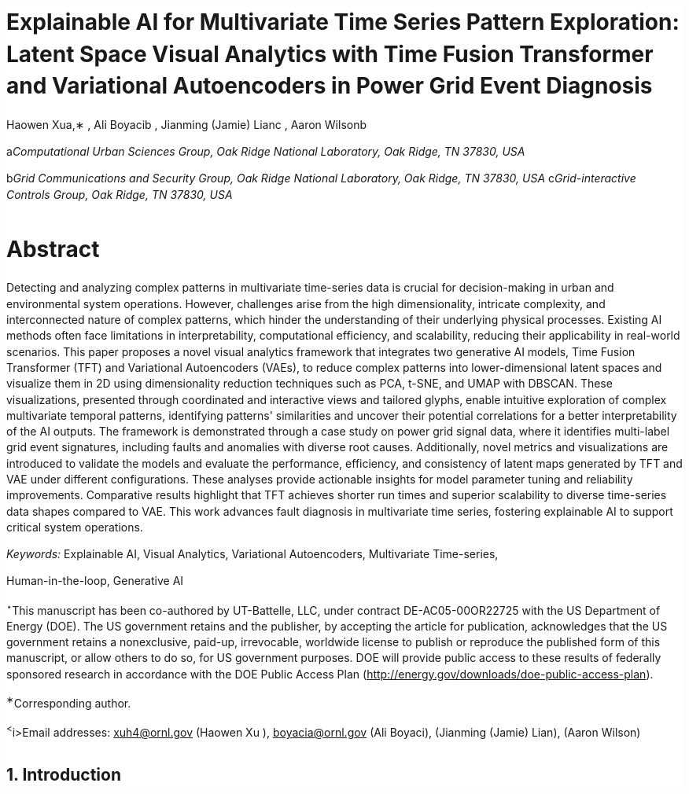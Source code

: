 # Explainable AI for Multivariate Time Series Pattern Exploration: Latent Space Visual Analytics with Time Fusion Transformer and Variational Autoencoders in Power Grid Event Diagnosis

Haowen Xua,∗ , Ali Boyacib , Jianming (Jamie) Lianc , Aaron Wilsonb

a*Computational Urban Sciences Group, Oak Ridge National Laboratory, Oak Ridge, TN 37830, USA*

b*Grid Communications and Security Group, Oak Ridge National Laboratory, Oak Ridge, TN 37830, USA* c*Grid-interactive Controls Group, Oak Ridge, TN 37830, USA*

# Abstract

Detecting and analyzing complex patterns in multivariate time-series data is crucial for decision-making in urban and environmental system operations. However, challenges arise from the high dimensionality, intricate complexity, and interconnected nature of complex patterns, which hinder the understanding of their underlying physical processes. Existing AI methods often face limitations in interpretability, computational efficiency, and scalability, reducing their applicability in real-world scenarios. This paper proposes a novel visual analytics framework that integrates two generative AI models, Time Fusion Transformer (TFT) and Variational Autoencoders (VAEs), to reduce complex patterns into lower-dimensional latent spaces and visualize them in 2D using dimensionality reduction techniques such as PCA, t-SNE, and UMAP with DBSCAN. These visualizations, presented through coordinated and interactive views and tailored glyphs, enable intuitive exploration of complex multivariate temporal patterns, identifying patterns' similarities and uncover their potential correlations for a better interpretability of the AI outputs. The framework is demonstrated through a case study on power grid signal data, where it identifies multi-label grid event signatures, including faults and anomalies with diverse root causes. Additionally, novel metrics and visualizations are introduced to validate the models and evaluate the performance, efficiency, and consistency of latent maps generated by TFT and VAE under different configurations. These analyses provide actionable insights for model parameter tuning and reliability improvements. Comparative results highlight that TFT achieves shorter run times and superior scalability to diverse time-series data shapes compared to VAE. This work advances fault diagnosis in multivariate time series, fostering explainable AI to support critical system operations.

*Keywords:* Explainable AI, Visual Analytics, Variational Autoencoders, Multivariate Time-series,

Human-in-the-loop, Generative AI

<sup>⋆</sup>This manuscript has been co-authored by UT-Battelle, LLC, under contract DE-AC05-00OR22725 with the US Department of Energy (DOE). The US government retains and the publisher, by accepting the article for publication, acknowledges that the US government retains a nonexclusive, paid-up, irrevocable, worldwide license to publish or reproduce the published form of this manuscript, or allow others to do so, for US government purposes. DOE will provide public access to these results of federally sponsored research in accordance with the DOE Public Access Plan (http://energy.gov/downloads/doe-public-access-plan).

<sup>∗</sup>Corresponding author.

<sup><</sup>i>Email addresses: xuh4@ornl.gov (Haowen Xu ), boyacia@ornl.gov (Ali Boyaci), (Jianming (Jamie) Lian), (Aaron Wilson)

## 1. Introduction
